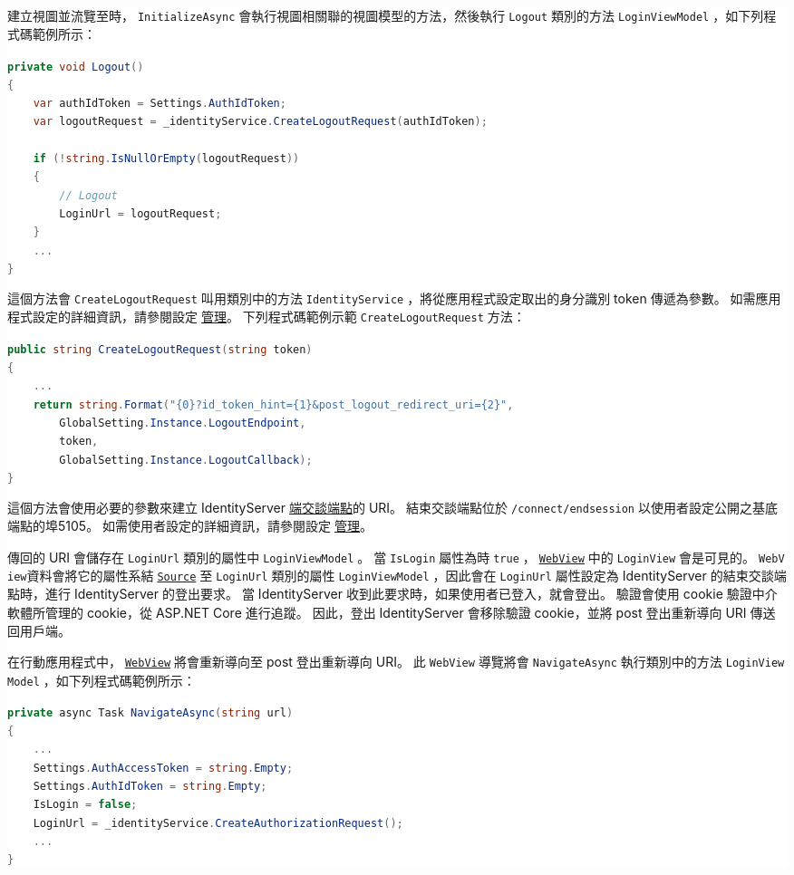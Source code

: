 建立視圖並流覽至時， `InitializeAsync` 會執行視圖相關聯的視圖模型的方法，然後執行 `Logout` 類別的方法 `LoginViewModel` ，如下列程式碼範例所示：

```csharp
private void Logout()  
{  
    var authIdToken = Settings.AuthIdToken;  
    var logoutRequest = _identityService.CreateLogoutRequest(authIdToken);  

    if (!string.IsNullOrEmpty(logoutRequest))  
    {  
        // Logout  
        LoginUrl = logoutRequest;  
    }  
    ...  
}
```

這個方法會 `CreateLogoutRequest` 叫用類別中的方法 `IdentityService` ，將從應用程式設定取出的身分識別 token 傳遞為參數。 如需應用程式設定的詳細資訊，請參閱設定 [管理](~/xamarin-forms/enterprise-application-patterns/configuration-management.md)。 下列程式碼範例示範 `CreateLogoutRequest` 方法：

```csharp
public string CreateLogoutRequest(string token)  
{  
    ...  
    return string.Format("{0}?id_token_hint={1}&post_logout_redirect_uri={2}",   
        GlobalSetting.Instance.LogoutEndpoint,  
        token,  
        GlobalSetting.Instance.LogoutCallback);  
}
```

這個方法會使用必要的參數來建立 IdentityServer [端交談端點](https://identityserver4.readthedocs.io/en/latest/endpoints/endsession.html#refendsession)的 URI。 結束交談端點位於 `/connect/endsession` 以使用者設定公開之基底端點的埠5105。 如需使用者設定的詳細資訊，請參閱設定 [管理](~/xamarin-forms/enterprise-application-patterns/configuration-management.md)。

傳回的 URI 會儲存在 `LoginUrl` 類別的屬性中 `LoginViewModel` 。 當 `IsLogin` 屬性為時 `true` ， [`WebView`](xref:Xamarin.Forms.WebView) 中的 `LoginView` 會是可見的。 `WebView`資料會將它的屬性系結 [`Source`](xref:Xamarin.Forms.WebView.Source) 至 `LoginUrl` 類別的屬性 `LoginViewModel` ，因此會在 `LoginUrl` 屬性設定為 IdentityServer 的結束交談端點時，進行 IdentityServer 的登出要求。 當 IdentityServer 收到此要求時，如果使用者已登入，就會登出。 驗證會使用 cookie 驗證中介軟體所管理的 cookie，從 ASP.NET Core 進行追蹤。 因此，登出 IdentityServer 會移除驗證 cookie，並將 post 登出重新導向 URI 傳送回用戶端。

在行動應用程式中， [`WebView`](xref:Xamarin.Forms.WebView) 將會重新導向至 post 登出重新導向 URI。 此 `WebView` 導覽將會 `NavigateAsync` 執行類別中的方法 `LoginViewModel` ，如下列程式碼範例所示：

```csharp
private async Task NavigateAsync(string url)  
{  
    ...  
    Settings.AuthAccessToken = string.Empty;  
    Settings.AuthIdToken = string.Empty;  
    IsLogin = false;  
    LoginUrl = _identityService.CreateAuthorizationRequest();  
    ...  
}
```
